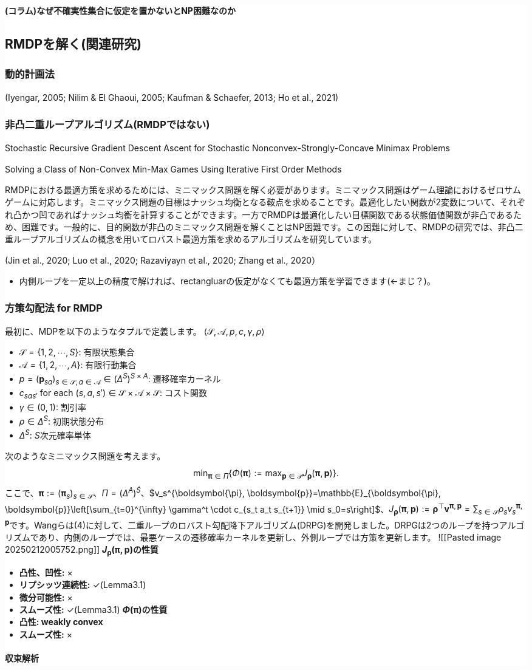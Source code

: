 

#### (コラム)なぜ不確実性集合に仮定を置かないとNP困難なのか



## RMDPを解く(関連研究)


### 動的計画法

(Iyengar, 2005; Nilim & El Ghaoui, 2005; Kaufman & Schaefer, 2013; Ho et al., 2021)

### 非凸二重ループアルゴリズム(RMDPではない)

Stochastic Recursive Gradient Descent Ascent for Stochastic Nonconvex-Strongly-Concave Minimax Problems

Solving a Class of Non-Convex Min-Max Games Using Iterative First Order Methods

RMDPにおける最適方策を求めるためには、ミニマックス問題を解く必要があります。ミニマックス問題はゲーム理論におけるゼロサムゲームに対応します。ミニマックス問題の目標はナッシュ均衡となる鞍点を求めることです。最適化したい関数が2変数について、それぞれ凸かつ凹であればナッシュ均衡を計算することができます。一方でRMDPは最適化したい目標関数である状態価値関数が非凸であるため、困難です。一般的に、目的関数が非凸のミニマックス問題を解くことはNP困難です。この困難に対して、RMDPの研究では、非凸二重ループアルゴリズムの概念を用いてロバスト最適方策を求めるアルゴリズムを研究しています。







(Jin et al., 2020; Luo et al., 2020; Razaviyayn et al., 2020; Zhang et al., 2020）
* 内側ループを一定以上の精度で解ければ、rectangluarの仮定がなくても最適方策を学習できます(←まじ？)。
### 方策勾配法 for RMDP


最初に、MDPを以下のようなタプルで定義します。
$\langle\mathcal{S}, \mathcal{A}, p, c, \gamma, \rho\rangle$
*   $\mathcal{S} = \{1, 2, \cdots, S\}$: 有限状態集合 
*   $\mathcal{A} = \{1, 2, \cdots, A\}$: 有限行動集合 
*   $p = (\boldsymbol{p}_{s a})_{s \in \mathcal{S}, a \in \mathcal{A}} \in (\Delta^S)^{S \times A}$: 遷移確率カーネル
*   $c_{s a s'}$ for each $(s, a, s') \in \mathcal{S} \times \mathcal{A} \times \mathcal{S}$: コスト関数 
*   $\gamma \in (0, 1)$: 割引率
*   $\rho \in \Delta^S$: 初期状態分布 
*   $\Delta^S$:  $S$次元確率単体

次のようなミニマックス問題を考えます。
$$
\min _{\boldsymbol{\pi} \in \Pi}\left\{\Phi(\boldsymbol{\pi}):=\max _{\boldsymbol{p} \in \mathcal{P}} J_{\boldsymbol{\rho}}(\boldsymbol{\pi}, \boldsymbol{p})\right\} \tag{4}.
$$
ここで、$\boldsymbol{\pi}:=\left(\boldsymbol{\pi}_s\right)_{s \in \mathcal{S}}$、$\Pi=\left(\Delta^A\right)^{\dot{S}}$、$v_s^{\boldsymbol{\pi}, \boldsymbol{p}}=\mathbb{E}_{\boldsymbol{\pi}, \boldsymbol{p}}\left[\sum_{t=0}^{\infty} \gamma^t \cdot c_{s_t a_t s_{t+1}} \mid s_0=s\right]$、$J_{\boldsymbol{\rho}}(\boldsymbol{\pi}, \boldsymbol{p}):=\boldsymbol{\rho}^{\top} \boldsymbol{v}^{\boldsymbol{\pi}, \boldsymbol{p}}=\sum_{s \in \mathcal{S}} \rho_s v_s^{\boldsymbol{\pi}, \boldsymbol{p}}$です。Wangらは$(4)$に対して、二重ループのロバスト勾配降下アルゴリズム(DRPG)を開発しました。DRPGは2つのループを持つアルゴリズムであり、内側のループでは、最悪ケースの遷移確率カーネルを更新し、外側ループでは方策を更新します。
![[Pasted image 20250212005752.png]]
**$J_{\boldsymbol{\rho}}(\boldsymbol{\pi}, \boldsymbol{p})$の性質**
*   **凸性、凹性:** × 
*   **リプシッツ連続性:** ✓(Lemma3.1) 
*   **微分可能性:** ×
*   **スムーズ性:** ✓(Lemma3.1)
**$\Phi(\boldsymbol{\pi})$の性質**
* **凸性: weakly convex**
*   **スムーズ性:** ×
#### 収束解析